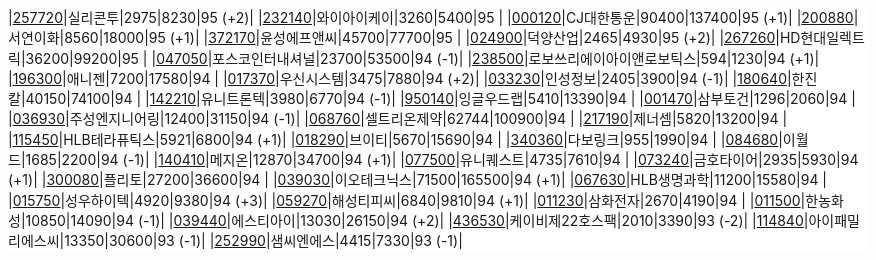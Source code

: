 |[257720](https://finance.daum.net/quotes/A257720)|실리콘투|2975|8230|95 (+2)|
|[232140](https://finance.daum.net/quotes/A232140)|와이아이케이|3260|5400|95 |
|[000120](https://finance.daum.net/quotes/A000120)|CJ대한통운|90400|137400|95 (+1)|
|[200880](https://finance.daum.net/quotes/A200880)|서연이화|8560|18000|95 (+1)|
|[372170](https://finance.daum.net/quotes/A372170)|윤성에프앤씨|45700|77700|95 |
|[024900](https://finance.daum.net/quotes/A024900)|덕양산업|2465|4930|95 (+2)|
|[267260](https://finance.daum.net/quotes/A267260)|HD현대일렉트릭|36200|99200|95 |
|[047050](https://finance.daum.net/quotes/A047050)|포스코인터내셔널|23700|53500|94 (-1)|
|[238500](https://finance.daum.net/quotes/A238500)|로보쓰리에이아이앤로보틱스|594|1230|94 (+1)|
|[196300](https://finance.daum.net/quotes/A196300)|애니젠|7200|17580|94 |
|[017370](https://finance.daum.net/quotes/A017370)|우신시스템|3475|7880|94 (+2)|
|[033230](https://finance.daum.net/quotes/A033230)|인성정보|2405|3900|94 (-1)|
|[180640](https://finance.daum.net/quotes/A180640)|한진칼|40150|74100|94 |
|[142210](https://finance.daum.net/quotes/A142210)|유니트론텍|3980|6770|94 (-1)|
|[950140](https://finance.daum.net/quotes/A950140)|잉글우드랩|5410|13390|94 |
|[001470](https://finance.daum.net/quotes/A001470)|삼부토건|1296|2060|94 |
|[036930](https://finance.daum.net/quotes/A036930)|주성엔지니어링|12400|31150|94 (-1)|
|[068760](https://finance.daum.net/quotes/A068760)|셀트리온제약|62744|100900|94 |
|[217190](https://finance.daum.net/quotes/A217190)|제너셈|5820|13200|94 |
|[115450](https://finance.daum.net/quotes/A115450)|HLB테라퓨틱스|5921|6800|94 (+1)|
|[018290](https://finance.daum.net/quotes/A018290)|브이티|5670|15690|94 |
|[340360](https://finance.daum.net/quotes/A340360)|다보링크|955|1990|94 |
|[084680](https://finance.daum.net/quotes/A084680)|이월드|1685|2200|94 (-1)|
|[140410](https://finance.daum.net/quotes/A140410)|메지온|12870|34700|94 (+1)|
|[077500](https://finance.daum.net/quotes/A077500)|유니퀘스트|4735|7610|94 |
|[073240](https://finance.daum.net/quotes/A073240)|금호타이어|2935|5930|94 (+1)|
|[300080](https://finance.daum.net/quotes/A300080)|플리토|27200|36600|94 |
|[039030](https://finance.daum.net/quotes/A039030)|이오테크닉스|71500|165500|94 (+1)|
|[067630](https://finance.daum.net/quotes/A067630)|HLB생명과학|11200|15580|94 |
|[015750](https://finance.daum.net/quotes/A015750)|성우하이텍|4920|9380|94 (+3)|
|[059270](https://finance.daum.net/quotes/A059270)|해성티피씨|6840|9810|94 (+1)|
|[011230](https://finance.daum.net/quotes/A011230)|삼화전자|2670|4190|94 |
|[011500](https://finance.daum.net/quotes/A011500)|한농화성|10850|14090|94 (-1)|
|[039440](https://finance.daum.net/quotes/A039440)|에스티아이|13030|26150|94 (+2)|
|[436530](https://finance.daum.net/quotes/A436530)|케이비제22호스팩|2010|3390|93 (-2)|
|[114840](https://finance.daum.net/quotes/A114840)|아이패밀리에스씨|13350|30600|93 (-1)|
|[252990](https://finance.daum.net/quotes/A252990)|샘씨엔에스|4415|7330|93 (-1)|